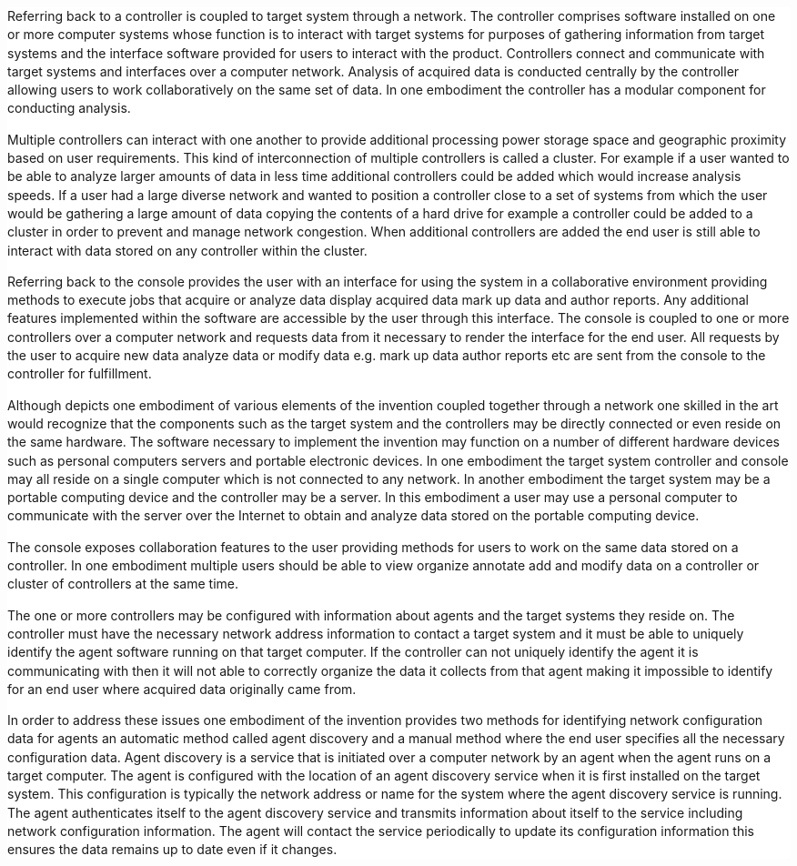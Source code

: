 Referring back to a controller is coupled to target system through a network. The controller comprises software installed on one or more computer systems whose function is to interact with target systems for purposes of gathering information from target systems and the interface software provided for users to interact with the product. Controllers connect and communicate with target systems and interfaces over a computer network. Analysis of acquired data is conducted centrally by the controller allowing users to work collaboratively on the same set of data. In one embodiment the controller has a modular component for conducting analysis.

Multiple controllers can interact with one another to provide additional processing power storage space and geographic proximity based on user requirements. This kind of interconnection of multiple controllers is called a cluster. For example if a user wanted to be able to analyze larger amounts of data in less time additional controllers could be added which would increase analysis speeds. If a user had a large diverse network and wanted to position a controller close to a set of systems from which the user would be gathering a large amount of data copying the contents of a hard drive for example a controller could be added to a cluster in order to prevent and manage network congestion. When additional controllers are added the end user is still able to interact with data stored on any controller within the cluster.

Referring back to the console provides the user with an interface for using the system in a collaborative environment providing methods to execute jobs that acquire or analyze data display acquired data mark up data and author reports. Any additional features implemented within the software are accessible by the user through this interface. The console is coupled to one or more controllers over a computer network and requests data from it necessary to render the interface for the end user. All requests by the user to acquire new data analyze data or modify data e.g. mark up data author reports etc are sent from the console to the controller for fulfillment.

Although depicts one embodiment of various elements of the invention coupled together through a network one skilled in the art would recognize that the components such as the target system and the controllers may be directly connected or even reside on the same hardware. The software necessary to implement the invention may function on a number of different hardware devices such as personal computers servers and portable electronic devices. In one embodiment the target system controller and console may all reside on a single computer which is not connected to any network. In another embodiment the target system may be a portable computing device and the controller may be a server. In this embodiment a user may use a personal computer to communicate with the server over the Internet to obtain and analyze data stored on the portable computing device.

The console exposes collaboration features to the user providing methods for users to work on the same data stored on a controller. In one embodiment multiple users should be able to view organize annotate add and modify data on a controller or cluster of controllers at the same time.

The one or more controllers may be configured with information about agents and the target systems they reside on. The controller must have the necessary network address information to contact a target system and it must be able to uniquely identify the agent software running on that target computer. If the controller can not uniquely identify the agent it is communicating with then it will not able to correctly organize the data it collects from that agent making it impossible to identify for an end user where acquired data originally came from.

In order to address these issues one embodiment of the invention provides two methods for identifying network configuration data for agents an automatic method called agent discovery and a manual method where the end user specifies all the necessary configuration data. Agent discovery is a service that is initiated over a computer network by an agent when the agent runs on a target computer. The agent is configured with the location of an agent discovery service when it is first installed on the target system. This configuration is typically the network address or name for the system where the agent discovery service is running. The agent authenticates itself to the agent discovery service and transmits information about itself to the service including network configuration information. The agent will contact the service periodically to update its configuration information this ensures the data remains up to date even if it changes.
